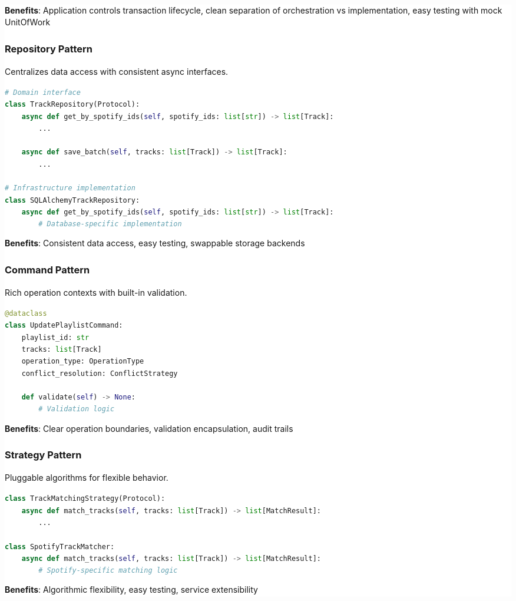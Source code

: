 **Benefits**: Application controls transaction lifecycle, clean separation of orchestration vs implementation, easy testing with mock UnitOfWork

### Repository Pattern
Centralizes data access with consistent async interfaces.

```python
# Domain interface
class TrackRepository(Protocol):
    async def get_by_spotify_ids(self, spotify_ids: list[str]) -> list[Track]:
        ...
    
    async def save_batch(self, tracks: list[Track]) -> list[Track]:
        ...

# Infrastructure implementation
class SQLAlchemyTrackRepository:
    async def get_by_spotify_ids(self, spotify_ids: list[str]) -> list[Track]:
        # Database-specific implementation
```

**Benefits**: Consistent data access, easy testing, swappable storage backends

### Command Pattern
Rich operation contexts with built-in validation.

```python
@dataclass
class UpdatePlaylistCommand:
    playlist_id: str
    tracks: list[Track]
    operation_type: OperationType
    conflict_resolution: ConflictStrategy
    
    def validate(self) -> None:
        # Validation logic
```

**Benefits**: Clear operation boundaries, validation encapsulation, audit trails

### Strategy Pattern
Pluggable algorithms for flexible behavior.

```python
class TrackMatchingStrategy(Protocol):
    async def match_tracks(self, tracks: list[Track]) -> list[MatchResult]:
        ...

class SpotifyTrackMatcher:
    async def match_tracks(self, tracks: list[Track]) -> list[MatchResult]:
        # Spotify-specific matching logic
```

**Benefits**: Algorithmic flexibility, easy testing, service extensibility
